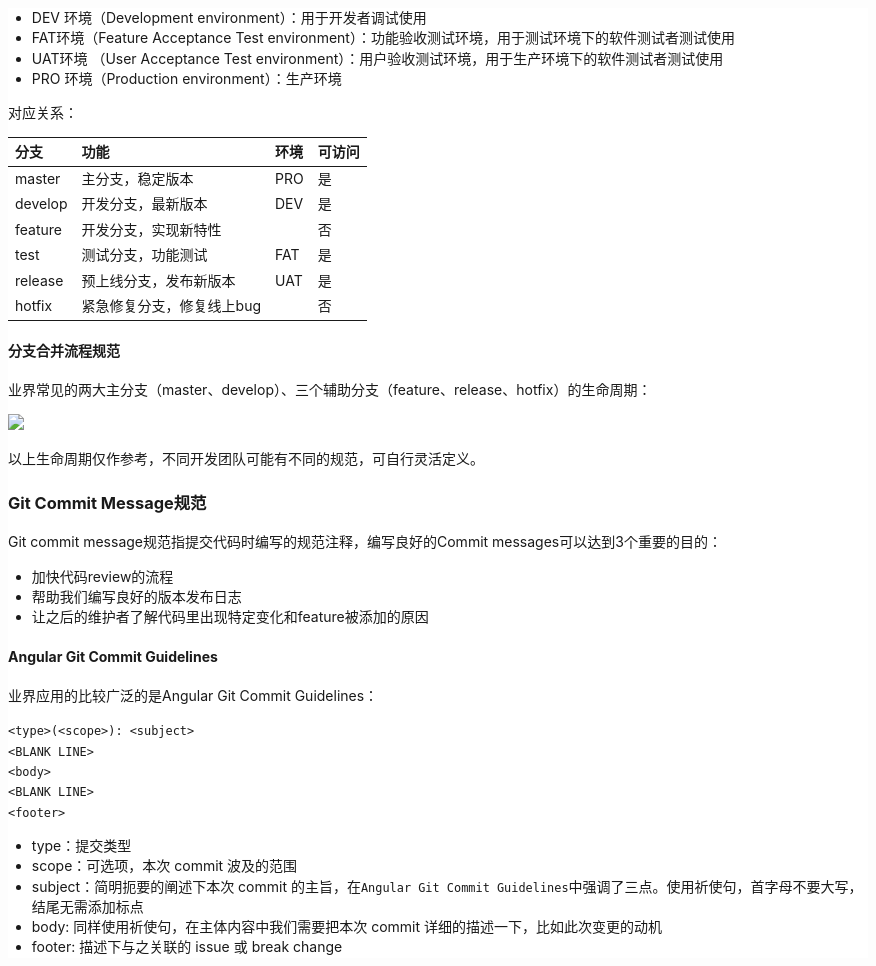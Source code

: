- DEV 环境（Development environment）：用于开发者调试使用
- FAT环境（Feature Acceptance Test environment）：功能验收测试环境，用于测试环境下的软件测试者测试使用
- UAT环境 （User Acceptance Test environment）：用户验收测试环境，用于生产环境下的软件测试者测试使用
- PRO 环境（Production environment）：生产环境

对应关系：

| 分支    | 功能                      | 环境 | 可访问 |
| :------ | :------------------------ | :--- | :----- |
| master  | 主分支，稳定版本          | PRO  | 是     |
| develop | 开发分支，最新版本        | DEV  | 是     |
| feature | 开发分支，实现新特性      |      | 否     |
| test    | 测试分支，功能测试        | FAT  | 是     |
| release | 预上线分支，发布新版本    | UAT  | 是     |
| hotfix  | 紧急修复分支，修复线上bug |      | 否     |

#### 分支合并流程规范

业界常见的两大主分支（master、develop）、三个辅助分支（feature、release、hotfix）的生命周期：

![](https://seven97-blog.oss-cn-hangzhou.aliyuncs.com/imgs/202405032242353.webp)

以上生命周期仅作参考，不同开发团队可能有不同的规范，可自行灵活定义。



### Git Commit Message规范

Git commit message规范指提交代码时编写的规范注释，编写良好的Commit messages可以达到3个重要的目的：

- 加快代码review的流程
- 帮助我们编写良好的版本发布日志
- 让之后的维护者了解代码里出现特定变化和feature被添加的原因

#### Angular Git Commit Guidelines

业界应用的比较广泛的是Angular Git Commit Guidelines：

```
<type>(<scope>): <subject>
<BLANK LINE>
<body>
<BLANK LINE>
<footer>
```

- type：提交类型
- scope：可选项，本次 commit 波及的范围
- subject：简明扼要的阐述下本次 commit 的主旨，在`Angular Git Commit Guidelines`中强调了三点。使用祈使句，首字母不要大写，结尾无需添加标点
- body: 同样使用祈使句，在主体内容中我们需要把本次 commit 详细的描述一下，比如此次变更的动机
- footer: 描述下与之关联的 issue 或 break change
